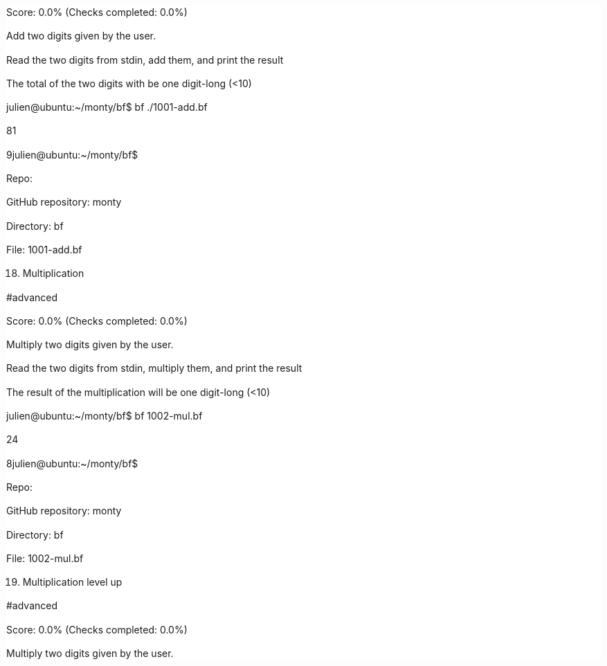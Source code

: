 Score: 0.0% (Checks completed: 0.0%)

Add two digits given by the user.



Read the two digits from stdin, add them, and print the result

The total of the two digits with be one digit-long (<10)

julien@ubuntu:~/monty/bf$ bf ./1001-add.bf

81

9julien@ubuntu:~/monty/bf$

Repo:



GitHub repository: monty

Directory: bf

File: 1001-add.bf

    

18. Multiplication

#advanced

Score: 0.0% (Checks completed: 0.0%)

Multiply two digits given by the user.



Read the two digits from stdin, multiply them, and print the result

The result of the multiplication will be one digit-long (<10)

julien@ubuntu:~/monty/bf$ bf 1002-mul.bf

24

8julien@ubuntu:~/monty/bf$

Repo:



GitHub repository: monty

Directory: bf

File: 1002-mul.bf

    

19. Multiplication level up

#advanced

Score: 0.0% (Checks completed: 0.0%)

Multiply two digits given by the user.


